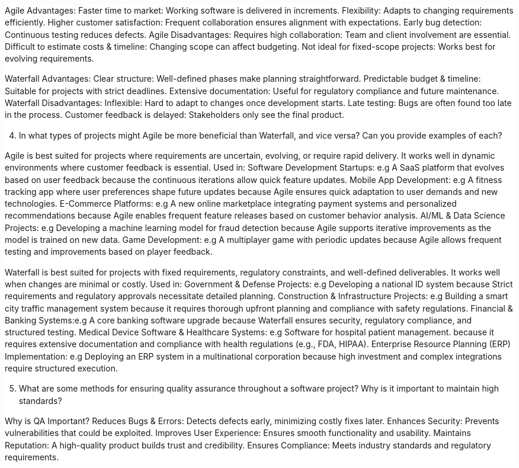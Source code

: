 Agile Advantages:
Faster time to market: Working software is delivered in increments.
Flexibility: Adapts to changing requirements efficiently.
Higher customer satisfaction: Frequent collaboration ensures alignment with expectations.
Early bug detection: Continuous testing reduces defects.
Agile Disadvantages:
Requires high collaboration: Team and client involvement are essential.
Difficult to estimate costs & timeline: Changing scope can affect budgeting.
Not ideal for fixed-scope projects: Works best for evolving requirements.

Waterfall Advantages:
Clear structure: Well-defined phases make planning straightforward.
Predictable budget & timeline: Suitable for projects with strict deadlines.
Extensive documentation: Useful for regulatory compliance and future maintenance.
Waterfall Disadvantages:
Inflexible: Hard to adapt to changes once development starts.
Late testing: Bugs are often found too late in the process.
Customer feedback is delayed: Stakeholders only see the final product.


4. In what types of projects might Agile be more beneficial than Waterfall, and vice versa? Can you provide examples of each?
   
Agile is best suited for projects where requirements are uncertain, evolving, or require rapid delivery. It works well in dynamic environments where customer feedback is essential. Used in:
Software Development Startups: e.g A SaaS platform that evolves based on user feedback because the continuous iterations allow quick feature updates.
Mobile App Development: e.g A fitness tracking app where user preferences shape future updates because Agile ensures quick adaptation to user demands and new technologies.
E-Commerce Platforms: e.g A new online marketplace integrating payment systems and personalized recommendations because Agile enables frequent feature releases based on customer behavior analysis.
AI/ML & Data Science Projects: e.g Developing a machine learning model for fraud detection because Agile supports iterative improvements as the model is trained on new data.
Game Development: e.g A multiplayer game with periodic updates because Agile allows frequent testing and improvements based on player feedback.

Waterfall is best suited for projects with fixed requirements, regulatory constraints, and well-defined deliverables. It works well when changes are minimal or costly. Used in:
Government & Defense Projects: e.g Developing a national ID system because Strict requirements and regulatory approvals necessitate detailed planning.
Construction & Infrastructure Projects: e.g Building a smart city traffic management system because it requires thorough upfront planning and compliance with safety regulations.
Financial & Banking Systems:e.g A core banking software upgrade because Waterfall ensures security, regulatory compliance, and structured testing.
Medical Device Software & Healthcare Systems: e.g Software for hospital patient management. because it requires extensive documentation and compliance with health regulations (e.g., FDA, HIPAA).
Enterprise Resource Planning (ERP) Implementation: e.g Deploying an ERP system in a multinational corporation because high investment and complex integrations require structured execution.

5. What are some methods for ensuring quality assurance throughout a software project? Why is it important to maintain high standards?

Why is QA Important?
Reduces Bugs & Errors: Detects defects early, minimizing costly fixes later.
Enhances Security: Prevents vulnerabilities that could be exploited.
Improves User Experience: Ensures smooth functionality and usability.
Maintains Reputation: A high-quality product builds trust and credibility.
Ensures Compliance: Meets industry standards and regulatory requirements.
